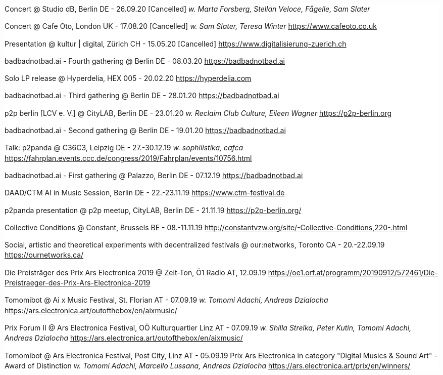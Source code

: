 Concert @ Studio dB, Berlin DE - 26.09.20 [Cancelled]
*w. Marta Forsberg, Stellan Veloce, Fågelle, Sam Slater*

Concert @ Cafe Oto, London UK - 17.08.20 [Cancelled]
*w. Sam Slater, Teresa Winter*
https://www.cafeoto.co.uk

Presentation @ kultur | digital, Zürich CH - 15.05.20 [Cancelled]
https://www.digitalisierung-zuerich.ch

badbadnotbad.ai - Fourth gathering @ Berlin DE - 08.03.20
https://badbadnotbad.ai

Solo LP release @ Hyperdelia, HEX 005 - 20.02.20
https://hyperdelia.com

badbadnotbad.ai - Third gathering @ Berlin DE - 28.01.20
https://badbadnotbad.ai

p2p berlin [LCV e. V.] @ CityLAB, Berlin DE - 23.01.20
*w. Reclaim Club Culture, Eileen Wagner*
https://p2p-berlin.org

badbadnotbad.ai - Second gathering @ Berlin DE - 19.01.20
https://badbadnotbad.ai

Talk: p2panda @ C36C3, Leipzig DE - 27.-30.12.19
*w. sophiiistika, cafca*
https://fahrplan.events.ccc.de/congress/2019/Fahrplan/events/10756.html

badbadnotbad.ai - First gathering @ Palazzo, Berlin DE - 07.12.19
https://badbadnotbad.ai

DAAD/CTM AI in Music Session, Berlin DE - 22.-23.11.19
https://www.ctm-festival.de

p2panda presentation @ p2p meetup, CityLAB, Berlin DE - 21.11.19
https://p2p-berlin.org/

Collective Conditions @ Constant, Brussels BE - 08.-11.11.19
http://constantvzw.org/site/-Collective-Conditions,220-.html

Social, artistic and theoretical experiments with decentralized festivals @ our:networks, Toronto CA - 20.-22.09.19
https://ournetworks.ca/

Die Preisträger des Prix Ars Electronica 2019 @ Zeit-Ton, Ö1 Radio AT, 12.09.19
https://oe1.orf.at/programm/20190912/572461/Die-Preistraeger-des-Prix-Ars-Electronica-2019

Tomomibot @ Ai x Music Festival, St. Florian AT - 07.09.19
*w. Tomomi Adachi, Andreas Dzialocha*
https://ars.electronica.art/outofthebox/en/aixmusic/

Prix Forum II @ Ars Electronica Festival, OÖ Kulturquartier Linz AT - 07.09.19
*w. Shilla Strelka, Peter Kutin, Tomomi Adachi, Andreas Dzialocha*
https://ars.electronica.art/outofthebox/en/aixmusic/

Tomomibot @ Ars Electronica Festival, Post City, Linz AT - 05.09.19
Prix Ars Electronica in category "Digital Musics & Sound Art" - Award of Distinction
*w. Tomomi Adachi, Marcello Lussana, Andreas Dzialocha*
https://ars.electronica.art/prix/en/winners/
